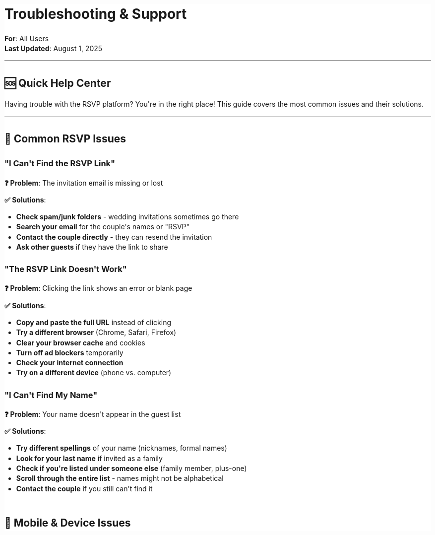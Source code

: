 # Troubleshooting & Support

**For**: All Users  
**Last Updated**: August 1, 2025

---

## 🆘 Quick Help Center

Having trouble with the RSVP platform? You're in the right place! This guide covers the most common issues and their solutions.

---

## 🔗 Common RSVP Issues

### "I Can't Find the RSVP Link"
**❓ Problem**: The invitation email is missing or lost

**✅ Solutions**:
- **Check spam/junk folders** - wedding invitations sometimes go there
- **Search your email** for the couple's names or "RSVP"
- **Contact the couple directly** - they can resend the invitation
- **Ask other guests** if they have the link to share

### "The RSVP Link Doesn't Work"
**❓ Problem**: Clicking the link shows an error or blank page

**✅ Solutions**:
- **Copy and paste the full URL** instead of clicking
- **Try a different browser** (Chrome, Safari, Firefox)
- **Clear your browser cache** and cookies
- **Turn off ad blockers** temporarily
- **Check your internet connection**
- **Try on a different device** (phone vs. computer)

### "I Can't Find My Name"
**❓ Problem**: Your name doesn't appear in the guest list

**✅ Solutions**:
- **Try different spellings** of your name (nicknames, formal names)
- **Look for your last name** if invited as a family
- **Check if you're listed under someone else** (family member, plus-one)
- **Scroll through the entire list** - names might not be alphabetical
- **Contact the couple** if you still can't find it

---

## 📱 Mobile & Device Issues
